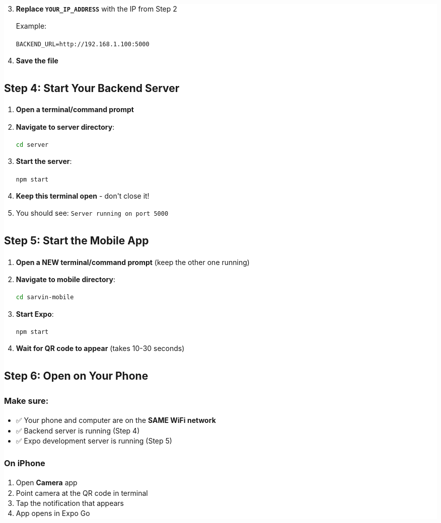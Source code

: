 3. **Replace `YOUR_IP_ADDRESS`** with the IP from Step 2

   Example:
   ```
   BACKEND_URL=http://192.168.1.100:5000
   ```

4. **Save the file**

## Step 4: Start Your Backend Server

1. **Open a terminal/command prompt**

2. **Navigate to server directory**:
   ```bash
   cd server
   ```

3. **Start the server**:
   ```bash
   npm start
   ```

4. **Keep this terminal open** - don't close it!

5. You should see: `Server running on port 5000`

## Step 5: Start the Mobile App

1. **Open a NEW terminal/command prompt** (keep the other one running)

2. **Navigate to mobile directory**:
   ```bash
   cd sarvin-mobile
   ```

3. **Start Expo**:
   ```bash
   npm start
   ```

4. **Wait for QR code to appear** (takes 10-30 seconds)

## Step 6: Open on Your Phone

### Make sure:
- ✅ Your phone and computer are on the **SAME WiFi network**
- ✅ Backend server is running (Step 4)
- ✅ Expo development server is running (Step 5)

### On iPhone
1. Open **Camera** app
2. Point camera at the QR code in terminal
3. Tap the notification that appears
4. App opens in Expo Go

